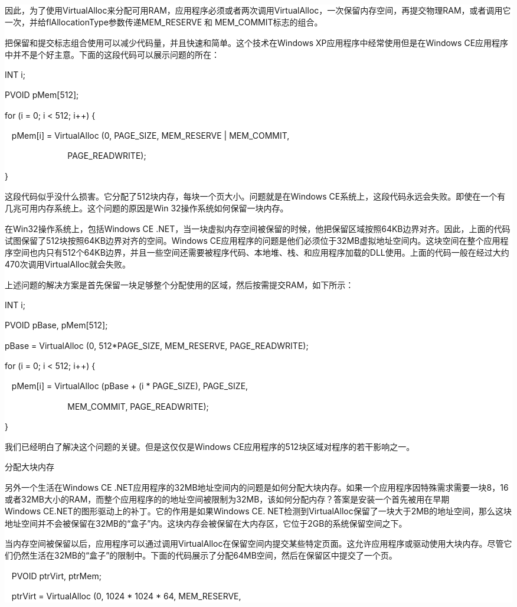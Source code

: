 因此，为了使用VirtualAlloc来分配可用RAM，应用程序必须或者两次调用VirtualAlloc，一次保留内存空间，再提交物理RAM，或者调用它一次，并给flAllocationType参数传递MEM\_RESERVE&nbsp;和&nbsp;MEM\_COMMIT标志的组合。
	  
把保留和提交标志组合使用可以减少代码量，并且快速和简单。这个技术在Windows&nbsp;XP应用程序中经常使用但是在Windows&nbsp;CE应用程序中并不是个好主意。下面的这段代码可以展示问题的所在：
	  
INT&nbsp;i;
	  
PVOID&nbsp;pMem[512];

for&nbsp;(i&nbsp;=&nbsp;0;&nbsp;i&nbsp;<&nbsp;512;&nbsp;i++)&nbsp;{
	  
&nbsp;&nbsp;&nbsp;pMem[i]&nbsp;=&nbsp;VirtualAlloc&nbsp;(0,&nbsp;PAGE\_SIZE,&nbsp;MEM\_RESERVE&nbsp;|&nbsp;MEM_COMMIT,
	  
&nbsp;&nbsp;&nbsp;&nbsp;&nbsp;&nbsp;&nbsp;&nbsp;&nbsp;&nbsp;&nbsp;&nbsp;&nbsp;&nbsp;&nbsp;&nbsp;&nbsp;&nbsp;&nbsp;&nbsp;&nbsp;&nbsp;&nbsp;&nbsp;&nbsp;&nbsp;&nbsp;PAGE_READWRITE);
	  
}
	  
这段代码似乎没什么损害。它分配了512块内存，每块一个页大小。问题就是在Windows&nbsp;CE系统上，这段代码永远会失败。即使在一个有几兆可用内存系统上。这个问题的原因是Win&nbsp;32操作系统如何保留一块内存。
	  
在Win32操作系统上，包括Windows&nbsp;CE&nbsp;.NET，当一块虚拟内存空间被保留的时候，他把保留区域按照64KB边界对齐。因此，上面的代码试图保留了512块按照64KB边界对齐的空间。Windows&nbsp;CE应用程序的问题是他们必须位于32MB虚拟地址空间内。这块空间在整个应用程序空间也内只有512个64KB边界，并且一些空间还需要被程序代码、本地堆、栈、和应用程序加载的DLL使用。上面的代码一般在经过大约470次调用VirtualAlloc就会失败。
	  
上述问题的解决方案是首先保留一块足够整个分配使用的区域，然后按需提交RAM，如下所示：
	  
INT&nbsp;i;
	  
PVOID&nbsp;pBase,&nbsp;pMem[512];

pBase&nbsp;=&nbsp;VirtualAlloc&nbsp;(0,&nbsp;512*PAGE\_SIZE,&nbsp;MEM\_RESERVE,&nbsp;PAGE_READWRITE);

for&nbsp;(i&nbsp;=&nbsp;0;&nbsp;i&nbsp;<&nbsp;512;&nbsp;i++)&nbsp;{
	  
&nbsp;&nbsp;&nbsp;pMem[i]&nbsp;=&nbsp;VirtualAlloc&nbsp;(pBase&nbsp;+&nbsp;(i&nbsp;*&nbsp;PAGE\_SIZE),&nbsp;PAGE\_SIZE,
	  
&nbsp;&nbsp;&nbsp;&nbsp;&nbsp;&nbsp;&nbsp;&nbsp;&nbsp;&nbsp;&nbsp;&nbsp;&nbsp;&nbsp;&nbsp;&nbsp;&nbsp;&nbsp;&nbsp;&nbsp;&nbsp;&nbsp;&nbsp;&nbsp;&nbsp;&nbsp;&nbsp;MEM\_COMMIT,&nbsp;PAGE\_READWRITE);
	  
}
	  
我们已经明白了解决这个问题的关键。但是这仅仅是Windows&nbsp;CE应用程序的512块区域对程序的若干影响之一。
	  
分配大块内存
	  
另外一个生活在Windows&nbsp;CE&nbsp;.NET应用程序的32MB地址空间内的问题是如何分配大块内存。如果一个应用程序因特殊需求需要一块8，16或者32MB大小的RAM，而整个应用程序的的地址空间被限制为32MB，该如何分配内存？答案是安装一个首先被用在早期Windows&nbsp;CE.NET的图形驱动上的补丁。它的作用是如果Windows&nbsp;CE.&nbsp;NET检测到VirtualAlloc保留了一块大于2MB的地址空间，那么这块地址空间并不会被保留在32MB的&ldquo;盒子&rdquo;内。这块内存会被保留在大内存区，它位于2GB的系统保留空间之下。
	  
当内存空间被保留以后，应用程序可以通过调用VirtualAlloc在保留空间内提交某些特定页面。这允许应用程序或驱动使用大块内存。尽管它们仍然生活在32MB的&ldquo;盒子&rdquo;的限制中。下面的代码展示了分配64MB空间，然后在保留区中提交了一个页。
	  
&nbsp;&nbsp;&nbsp;PVOID&nbsp;ptrVirt,&nbsp;ptrMem;
	  
&nbsp;&nbsp;&nbsp;ptrVirt&nbsp;=&nbsp;VirtualAlloc&nbsp;(0,&nbsp;1024&nbsp;\*&nbsp;1024&nbsp;\*&nbsp;64,&nbsp;MEM_RESERVE,
	  